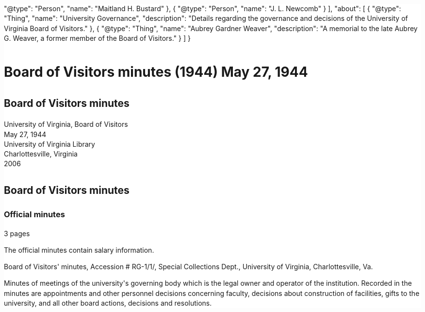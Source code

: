 "@type": "Person",
"name": "Maitland H. Bustard"
},
{
"@type": "Person",
"name": "J. L. Newcomb"
}
],
"about": \[
{
"@type": "Thing",
"name": "University Governance",
"description": "Details regarding the governance and decisions of the University of Virginia Board of Visitors."
},
{
"@type": "Thing",
"name": "Aubrey Gardner Weaver",
"description": "A memorial to the late Aubrey G. Weaver, a former member of the Board of Visitors."
}
]
}

</script>



# Board of Visitors minutes (1944) May 27, 1944

## Board of Visitors minutes

University of Virginia, Board of Visitors\
May 27, 1944\
University of Virginia Library\
Charlottesville, Virginia\
2006

## Board of Visitors minutes

### Official minutes

3 pages

The official minutes contain salary information.

Board of Visitors' minutes, Accession # RG-1/1/, Special Collections Dept., University of Virginia, Charlottesville, Va.

Minutes of meetings of the university's governing body which is the legal owner and operator of the institution. Recorded in the minutes are appointments and other personnel decisions concerning faculty, decisions about construction of facilities, gifts to the university, and all other board actions, decisions and resolutions.
